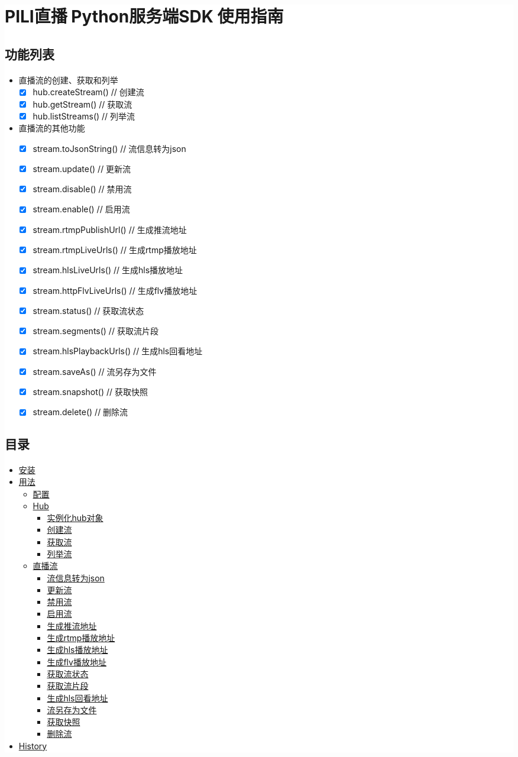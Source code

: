 # PILI直播 Python服务端SDK 使用指南

## 功能列表

- 直播流的创建、获取和列举
    - [x] hub.createStream()  // 创建流
    - [x] hub.getStream()  // 获取流
    - [x] hub.listStreams()  // 列举流
- 直播流的其他功能
    - [x] stream.toJsonString()  // 流信息转为json
    - [x] stream.update()      // 更新流
    - [x] stream.disable()      // 禁用流
    - [x] stream.enable()    // 启用流
    - [x] stream.rtmpPublishUrl()   // 生成推流地址
    - [x] stream.rtmpLiveUrls()    // 生成rtmp播放地址
    - [x] stream.hlsLiveUrls()   // 生成hls播放地址
    - [x] stream.httpFlvLiveUrls()   // 生成flv播放地址
    - [x] stream.status()     // 获取流状态
    - [x] stream.segments()      // 获取流片段
    - [x] stream.hlsPlaybackUrls()  // 生成hls回看地址
    - [x] stream.saveAs()        // 流另存为文件
    - [x] stream.snapshot()      // 获取快照
    - [x] stream.delete()    // 删除流


## 目录

- [安装](#installation)
- [用法](#usage)
    - [配置](#configuration)
    - [Hub](#hub)
        - [实例化hub对象](#instantiate-a-pili-hub-object)
        - [创建流](#create-a-new-stream)
        - [获取流](#get-an-exist-stream)
        - [列举流](#list-streams)
    - [直播流](#stream)
        - [流信息转为json](#to-json-string)
        - [更新流](#update-a-stream)
        - [禁用流](#disable-a-stream)
        - [启用流](#enable-a-stream)
        - [生成推流地址](#generate-rtmp-publish-url)
        - [生成rtmp播放地址](#generate-rtmp-live-play-urls)
        - [生成hls播放地址](#generate-hls-play-urls)
        - [生成flv播放地址](#generate-http-flv-live-play-urls)
        - [获取流状态](#get-stream-status)
        - [获取流片段](#get-stream-segments)
        - [生成hls回看地址](#generate-hls-playback-urls)
        - [流另存为文件](#save-stream-as-a-file)
        - [获取快照](#snapshot-stream)
        - [删除流](#delete-a-stream)
- [History](#history)
